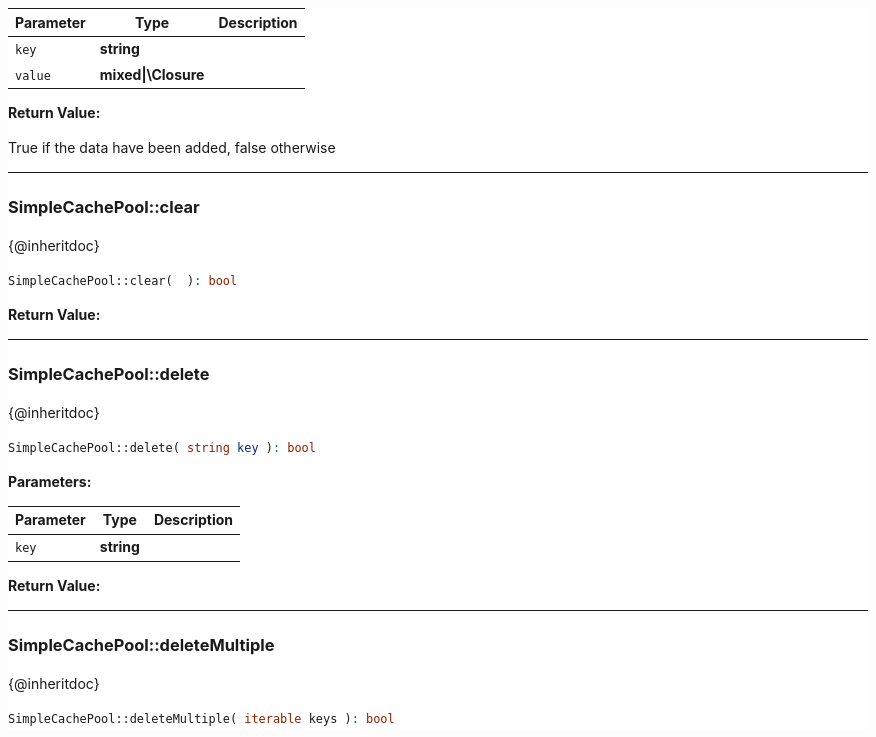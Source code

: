 | Parameter | Type | Description |
|-----------|------|-------------|
| `key` | **string** |  |
| `value` | **mixed\|\Closure** |  |


**Return Value:**

True if the data have been added, false otherwise



---
### SimpleCachePool::clear

{@inheritdoc}

```php
SimpleCachePool::clear(  ): bool
```





**Return Value:**





---
### SimpleCachePool::delete

{@inheritdoc}

```php
SimpleCachePool::delete( string key ): bool
```




**Parameters:**

| Parameter | Type | Description |
|-----------|------|-------------|
| `key` | **string** |  |


**Return Value:**





---
### SimpleCachePool::deleteMultiple

{@inheritdoc}

```php
SimpleCachePool::deleteMultiple( iterable keys ): bool
```
